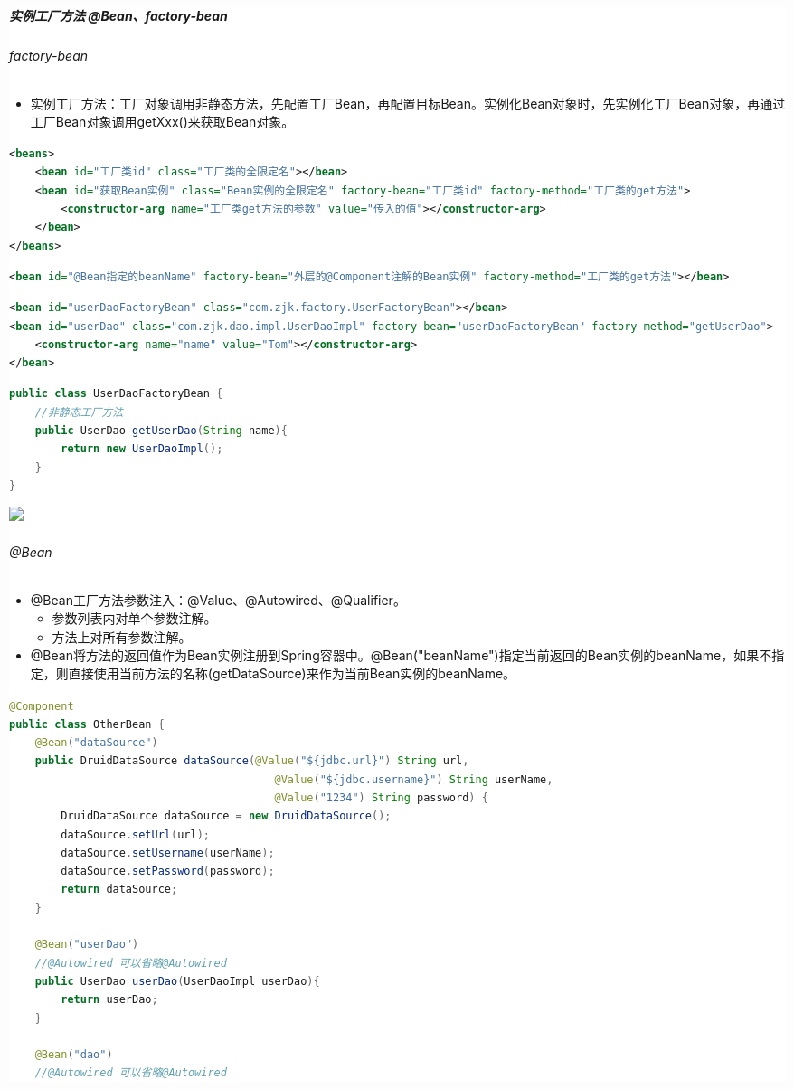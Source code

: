 ##### 实例工厂方法 @Bean、factory-bean

###### factory-bean

- 实例工厂方法：工厂对象调用非静态方法，先配置工厂Bean，再配置目标Bean。实例化Bean对象时，先实例化工厂Bean对象，再通过工厂Bean对象调用getXxx()来获取Bean对象。

```xml
<beans>
    <bean id="工厂类id" class="工厂类的全限定名"></bean>
    <bean id="获取Bean实例" class="Bean实例的全限定名" factory-bean="工厂类id" factory-method="工厂类的get方法">
        <constructor-arg name="工厂类get方法的参数" value="传入的值"></constructor-arg>
    </bean>
</beans>
```

```xml
<bean id="@Bean指定的beanName" factory-bean="外层的@Component注解的Bean实例" factory-method="工厂类的get方法"></bean>
```

```xml
<bean id="userDaoFactoryBean" class="com.zjk.factory.UserFactoryBean"></bean>
<bean id="userDao" class="com.zjk.dao.impl.UserDaoImpl" factory-bean="userDaoFactoryBean" factory-method="getUserDao">
    <constructor-arg name="name" value="Tom"></constructor-arg>
</bean>
```

```java
public class UserDaoFactoryBean {
    //非静态工厂方法
    public UserDao getUserDao(String name){
        return new UserDaoImpl();
    }
}
```

<img src="../../pictures/Snipaste_2023-04-02_21-36-25.png" width="500"/>   

###### @Bean

- @Bean工厂方法参数注入：@Value、@Autowired、@Qualifier。
  - 参数列表内对单个参数注解。
  - 方法上对所有参数注解。
- @Bean将方法的返回值作为Bean实例注册到Spring容器中。@Bean("beanName")指定当前返回的Bean实例的beanName，如果不指定，则直接使用当前方法的名称(getDataSource)来作为当前Bean实例的beanName。

```java
@Component
public class OtherBean {
    @Bean("dataSource")
    public DruidDataSource dataSource(@Value("${jdbc.url}") String url,
                                         @Value("${jdbc.username}") String userName,
                                         @Value("1234") String password) {
        DruidDataSource dataSource = new DruidDataSource();
        dataSource.setUrl(url);
        dataSource.setUsername(userName);
        dataSource.setPassword(password);
        return dataSource;
    }

    @Bean("userDao")
    //@Autowired 可以省略@Autowired 
    public UserDao userDao(UserDaoImpl userDao){
        return userDao;
    }

    @Bean("dao")
    //@Autowired 可以省略@Autowired 
```